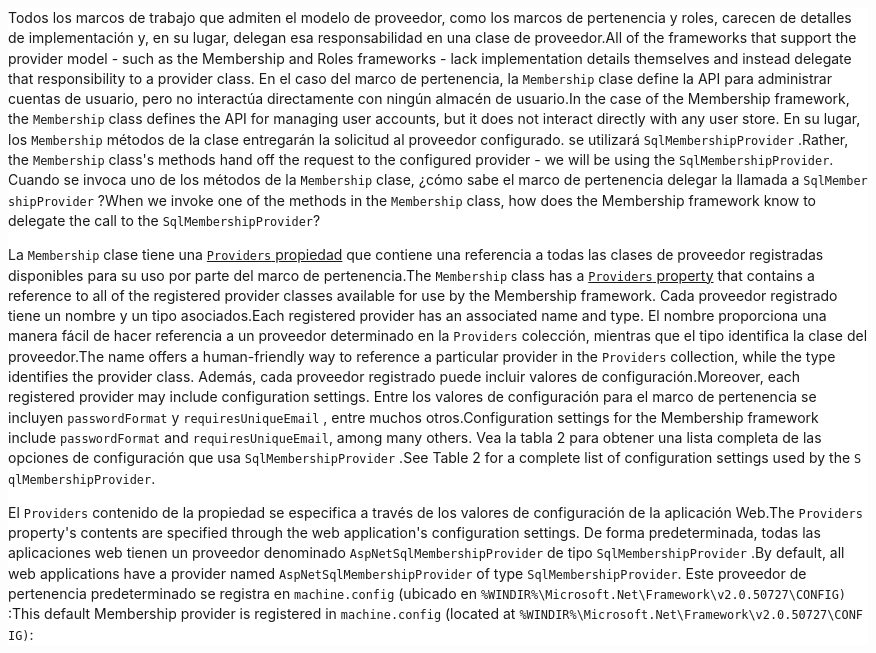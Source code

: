 <span data-ttu-id="ac7f2-341">Todos los marcos de trabajo que admiten el modelo de proveedor, como los marcos de pertenencia y roles, carecen de detalles de implementación y, en su lugar, delegan esa responsabilidad en una clase de proveedor.</span><span class="sxs-lookup"><span data-stu-id="ac7f2-341">All of the frameworks that support the provider model - such as the Membership and Roles frameworks - lack implementation details themselves and instead delegate that responsibility to a provider class.</span></span> <span data-ttu-id="ac7f2-342">En el caso del marco de pertenencia, la `Membership` clase define la API para administrar cuentas de usuario, pero no interactúa directamente con ningún almacén de usuario.</span><span class="sxs-lookup"><span data-stu-id="ac7f2-342">In the case of the Membership framework, the `Membership` class defines the API for managing user accounts, but it does not interact directly with any user store.</span></span> <span data-ttu-id="ac7f2-343">En su lugar, los `Membership` métodos de la clase entregarán la solicitud al proveedor configurado. se utilizará `SqlMembershipProvider` .</span><span class="sxs-lookup"><span data-stu-id="ac7f2-343">Rather, the `Membership` class's methods hand off the request to the configured provider - we will be using the `SqlMembershipProvider`.</span></span> <span data-ttu-id="ac7f2-344">Cuando se invoca uno de los métodos de la `Membership` clase, ¿cómo sabe el marco de pertenencia delegar la llamada a `SqlMembershipProvider` ?</span><span class="sxs-lookup"><span data-stu-id="ac7f2-344">When we invoke one of the methods in the `Membership` class, how does the Membership framework know to delegate the call to the `SqlMembershipProvider`?</span></span>

<span data-ttu-id="ac7f2-345">La `Membership` clase tiene una [ `Providers` propiedad](https://msdn.microsoft.com/library/system.web.security.membership.providers.aspx) que contiene una referencia a todas las clases de proveedor registradas disponibles para su uso por parte del marco de pertenencia.</span><span class="sxs-lookup"><span data-stu-id="ac7f2-345">The `Membership` class has a [`Providers` property](https://msdn.microsoft.com/library/system.web.security.membership.providers.aspx) that contains a reference to all of the registered provider classes available for use by the Membership framework.</span></span> <span data-ttu-id="ac7f2-346">Cada proveedor registrado tiene un nombre y un tipo asociados.</span><span class="sxs-lookup"><span data-stu-id="ac7f2-346">Each registered provider has an associated name and type.</span></span> <span data-ttu-id="ac7f2-347">El nombre proporciona una manera fácil de hacer referencia a un proveedor determinado en la `Providers` colección, mientras que el tipo identifica la clase del proveedor.</span><span class="sxs-lookup"><span data-stu-id="ac7f2-347">The name offers a human-friendly way to reference a particular provider in the `Providers` collection, while the type identifies the provider class.</span></span> <span data-ttu-id="ac7f2-348">Además, cada proveedor registrado puede incluir valores de configuración.</span><span class="sxs-lookup"><span data-stu-id="ac7f2-348">Moreover, each registered provider may include configuration settings.</span></span> <span data-ttu-id="ac7f2-349">Entre los valores de configuración para el marco de pertenencia se incluyen `passwordFormat` y `requiresUniqueEmail` , entre muchos otros.</span><span class="sxs-lookup"><span data-stu-id="ac7f2-349">Configuration settings for the Membership framework include `passwordFormat` and `requiresUniqueEmail`, among many others.</span></span> <span data-ttu-id="ac7f2-350">Vea la tabla 2 para obtener una lista completa de las opciones de configuración que usa `SqlMembershipProvider` .</span><span class="sxs-lookup"><span data-stu-id="ac7f2-350">See Table 2 for a complete list of configuration settings used by the `SqlMembershipProvider`.</span></span>

<span data-ttu-id="ac7f2-351">El `Providers` contenido de la propiedad se especifica a través de los valores de configuración de la aplicación Web.</span><span class="sxs-lookup"><span data-stu-id="ac7f2-351">The `Providers` property's contents are specified through the web application's configuration settings.</span></span> <span data-ttu-id="ac7f2-352">De forma predeterminada, todas las aplicaciones web tienen un proveedor denominado `AspNetSqlMembershipProvider` de tipo `SqlMembershipProvider` .</span><span class="sxs-lookup"><span data-stu-id="ac7f2-352">By default, all web applications have a provider named `AspNetSqlMembershipProvider` of type `SqlMembershipProvider`.</span></span> <span data-ttu-id="ac7f2-353">Este proveedor de pertenencia predeterminado se registra en `machine.config` (ubicado en `%WINDIR%\Microsoft.Net\Framework\v2.0.50727\CONFIG)` :</span><span class="sxs-lookup"><span data-stu-id="ac7f2-353">This default Membership provider is registered in `machine.config` (located at `%WINDIR%\Microsoft.Net\Framework\v2.0.50727\CONFIG)`:</span></span>
